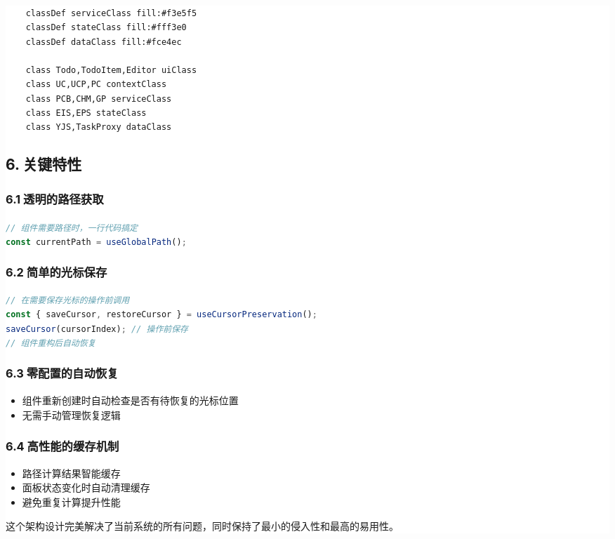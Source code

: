 ```mermaid
    classDef serviceClass fill:#f3e5f5
    classDef stateClass fill:#fff3e0
    classDef dataClass fill:#fce4ec
    
    class Todo,TodoItem,Editor uiClass
    class UC,UCP,PC contextClass
    class PCB,CHM,GP serviceClass
    class EIS,EPS stateClass
    class YJS,TaskProxy dataClass
```

## 6. 关键特性

### 6.1 透明的路径获取
```typescript
// 组件需要路径时，一行代码搞定
const currentPath = useGlobalPath();
```

### 6.2 简单的光标保存
```typescript
// 在需要保存光标的操作前调用
const { saveCursor, restoreCursor } = useCursorPreservation();
saveCursor(cursorIndex); // 操作前保存
// 组件重构后自动恢复
```

### 6.3 零配置的自动恢复
- 组件重新创建时自动检查是否有待恢复的光标位置
- 无需手动管理恢复逻辑

### 6.4 高性能的缓存机制
- 路径计算结果智能缓存
- 面板状态变化时自动清理缓存
- 避免重复计算提升性能

这个架构设计完美解决了当前系统的所有问题，同时保持了最小的侵入性和最高的易用性。